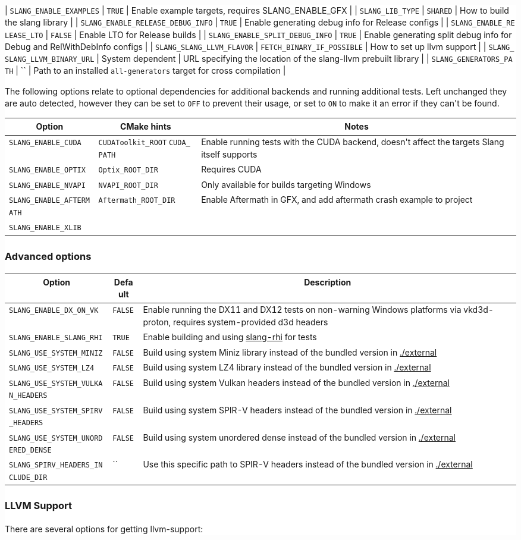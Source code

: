 | `SLANG_ENABLE_EXAMPLES`           | `TRUE`                     | Enable example targets, requires SLANG_ENABLE_GFX                                            |
| `SLANG_LIB_TYPE`                  | `SHARED`                   | How to build the slang library                                                               |
| `SLANG_ENABLE_RELEASE_DEBUG_INFO` | `TRUE`                     | Enable generating debug info for Release configs                                             |
| `SLANG_ENABLE_RELEASE_LTO`        | `FALSE`                    | Enable LTO for Release builds                                                                |
| `SLANG_ENABLE_SPLIT_DEBUG_INFO`   | `TRUE`                     | Enable generating split debug info for Debug and RelWithDebInfo configs                      |
| `SLANG_SLANG_LLVM_FLAVOR`         | `FETCH_BINARY_IF_POSSIBLE` | How to set up llvm support                                                                   |
| `SLANG_SLANG_LLVM_BINARY_URL`     | System dependent           | URL specifying the location of the slang-llvm prebuilt library                               |
| `SLANG_GENERATORS_PATH`           | ``                         | Path to an installed `all-generators` target for cross compilation                           |

The following options relate to optional dependencies for additional backends
and running additional tests. Left unchanged they are auto detected, however
they can be set to `OFF` to prevent their usage, or set to `ON` to make it an
error if they can't be found.

| Option                   | CMake hints                    | Notes                                                                                        |
|--------------------------|--------------------------------|----------------------------------------------------------------------------------------------|
| `SLANG_ENABLE_CUDA`      | `CUDAToolkit_ROOT` `CUDA_PATH` | Enable running tests with the CUDA backend, doesn't affect the targets Slang itself supports |
| `SLANG_ENABLE_OPTIX`     | `Optix_ROOT_DIR`               | Requires CUDA                                                                                |
| `SLANG_ENABLE_NVAPI`     | `NVAPI_ROOT_DIR`               | Only available for builds targeting Windows                                                  |
| `SLANG_ENABLE_AFTERMATH` | `Aftermath_ROOT_DIR`           | Enable Aftermath in GFX, and add aftermath crash example to project                          |
| `SLANG_ENABLE_XLIB`      |                                |                                                                                              |

### Advanced options

| Option                             | Default | Description                                                                                                                    |
|------------------------------------|---------|--------------------------------------------------------------------------------------------------------------------------------|
| `SLANG_ENABLE_DX_ON_VK`            | `FALSE` | Enable running the DX11 and DX12 tests on non-warning Windows platforms via vkd3d-proton, requires system-provided d3d headers |
| `SLANG_ENABLE_SLANG_RHI`           | `TRUE`  | Enable building and using [slang-rhi](https://github.com/shader-slang/slang-rhi) for tests                                     |
| `SLANG_USE_SYSTEM_MINIZ`           | `FALSE` | Build using system Miniz library instead of the bundled version in [./external](./external)                                    |
| `SLANG_USE_SYSTEM_LZ4`             | `FALSE` | Build using system LZ4 library instead of the bundled version in [./external](./external)                                      |
| `SLANG_USE_SYSTEM_VULKAN_HEADERS`  | `FALSE` | Build using system Vulkan headers instead of the bundled version in [./external](./external)                                   |
| `SLANG_USE_SYSTEM_SPIRV_HEADERS`   | `FALSE` | Build using system SPIR-V headers instead of the bundled version in [./external](./external)                                   |
| `SLANG_USE_SYSTEM_UNORDERED_DENSE` | `FALSE` | Build using system unordered dense instead of the bundled version in [./external](./external)                                  |
| `SLANG_SPIRV_HEADERS_INCLUDE_DIR`  | ``      | Use this specific path to SPIR-V headers instead of the bundled version in [./external](./external)                            |

### LLVM Support

There are several options for getting llvm-support:
